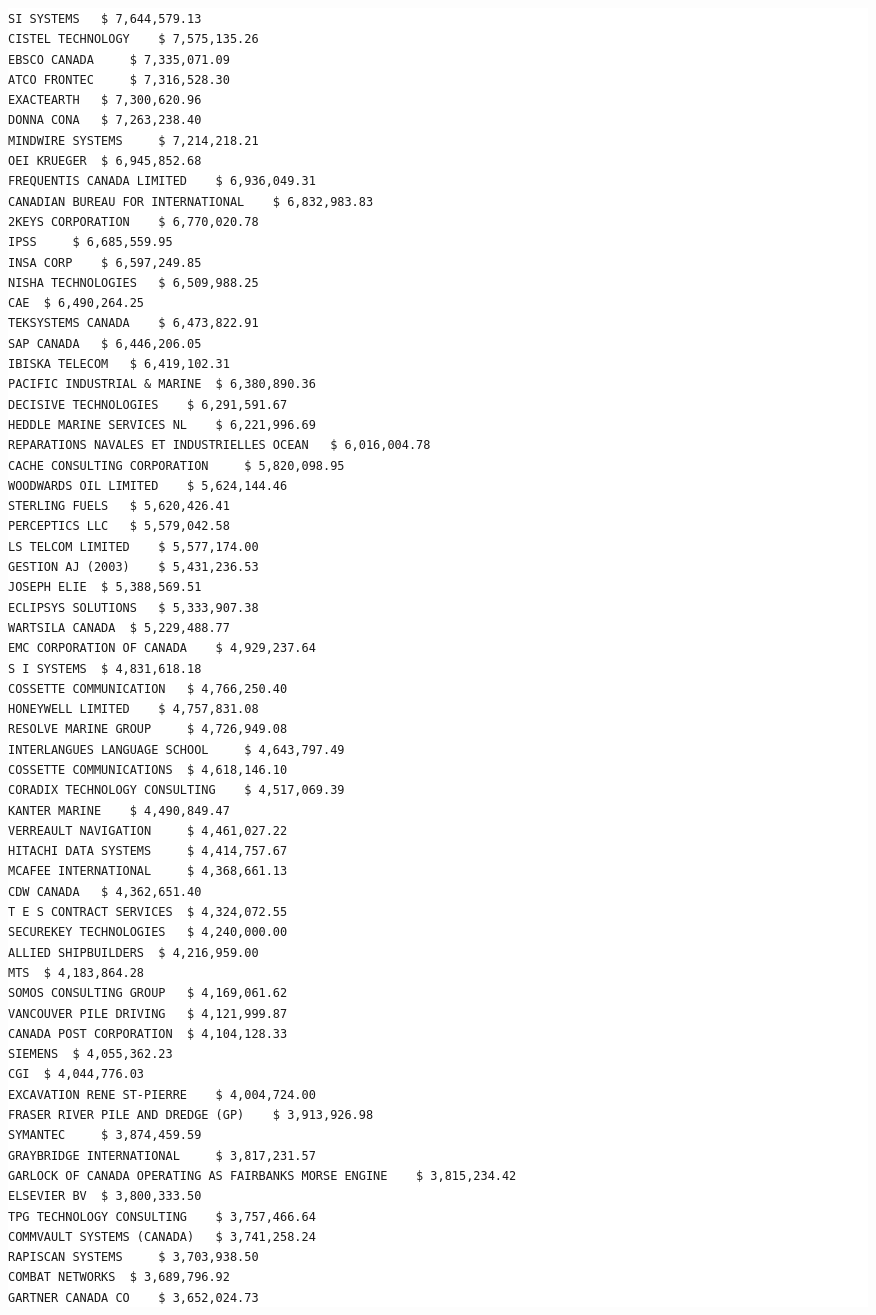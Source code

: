     SI SYSTEMS	 $ 7,644,579.13 
    CISTEL TECHNOLOGY	 $ 7,575,135.26 
    EBSCO CANADA	 $ 7,335,071.09 
    ATCO FRONTEC	 $ 7,316,528.30 
    EXACTEARTH	 $ 7,300,620.96 
    DONNA CONA	 $ 7,263,238.40 
    MINDWIRE SYSTEMS	 $ 7,214,218.21 
    OEI KRUEGER	 $ 6,945,852.68 
    FREQUENTIS CANADA LIMITED	 $ 6,936,049.31 
    CANADIAN BUREAU FOR INTERNATIONAL	 $ 6,832,983.83 
    2KEYS CORPORATION	 $ 6,770,020.78 
    IPSS	 $ 6,685,559.95 
    INSA CORP	 $ 6,597,249.85 
    NISHA TECHNOLOGIES	 $ 6,509,988.25 
    CAE	 $ 6,490,264.25 
    TEKSYSTEMS CANADA	 $ 6,473,822.91 
    SAP CANADA	 $ 6,446,206.05 
    IBISKA TELECOM	 $ 6,419,102.31 
    PACIFIC INDUSTRIAL & MARINE	 $ 6,380,890.36 
    DECISIVE TECHNOLOGIES	 $ 6,291,591.67 
    HEDDLE MARINE SERVICES NL	 $ 6,221,996.69 
    REPARATIONS NAVALES ET INDUSTRIELLES OCEAN	 $ 6,016,004.78 
    CACHE CONSULTING CORPORATION	 $ 5,820,098.95 
    WOODWARDS OIL LIMITED	 $ 5,624,144.46 
    STERLING FUELS	 $ 5,620,426.41 
    PERCEPTICS LLC	 $ 5,579,042.58 
    LS TELCOM LIMITED	 $ 5,577,174.00 
    GESTION AJ (2003)	 $ 5,431,236.53 
    JOSEPH ELIE	 $ 5,388,569.51 
    ECLIPSYS SOLUTIONS	 $ 5,333,907.38 
    WARTSILA CANADA	 $ 5,229,488.77 
    EMC CORPORATION OF CANADA	 $ 4,929,237.64 
    S I SYSTEMS	 $ 4,831,618.18 
    COSSETTE COMMUNICATION	 $ 4,766,250.40 
    HONEYWELL LIMITED	 $ 4,757,831.08 
    RESOLVE MARINE GROUP	 $ 4,726,949.08 
    INTERLANGUES LANGUAGE SCHOOL	 $ 4,643,797.49 
    COSSETTE COMMUNICATIONS	 $ 4,618,146.10 
    CORADIX TECHNOLOGY CONSULTING	 $ 4,517,069.39 
    KANTER MARINE	 $ 4,490,849.47 
    VERREAULT NAVIGATION	 $ 4,461,027.22 
    HITACHI DATA SYSTEMS	 $ 4,414,757.67 
    MCAFEE INTERNATIONAL	 $ 4,368,661.13 
    CDW CANADA	 $ 4,362,651.40 
    T E S CONTRACT SERVICES	 $ 4,324,072.55 
    SECUREKEY TECHNOLOGIES	 $ 4,240,000.00 
    ALLIED SHIPBUILDERS	 $ 4,216,959.00 
    MTS	 $ 4,183,864.28 
    SOMOS CONSULTING GROUP	 $ 4,169,061.62 
    VANCOUVER PILE DRIVING	 $ 4,121,999.87 
    CANADA POST CORPORATION	 $ 4,104,128.33 
    SIEMENS	 $ 4,055,362.23 
    CGI	 $ 4,044,776.03 
    EXCAVATION RENE ST-PIERRE	 $ 4,004,724.00 
    FRASER RIVER PILE AND DREDGE (GP)	 $ 3,913,926.98 
    SYMANTEC	 $ 3,874,459.59 
    GRAYBRIDGE INTERNATIONAL	 $ 3,817,231.57 
    GARLOCK OF CANADA OPERATING AS FAIRBANKS MORSE ENGINE	 $ 3,815,234.42 
    ELSEVIER BV	 $ 3,800,333.50 
    TPG TECHNOLOGY CONSULTING	 $ 3,757,466.64 
    COMMVAULT SYSTEMS (CANADA)	 $ 3,741,258.24 
    RAPISCAN SYSTEMS	 $ 3,703,938.50 
    COMBAT NETWORKS	 $ 3,689,796.92 
    GARTNER CANADA CO	 $ 3,652,024.73 